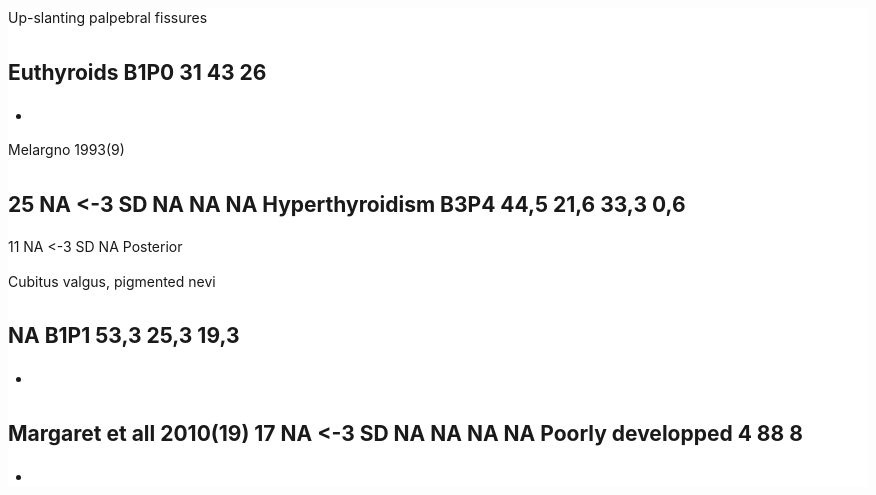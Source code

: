 Up-slanting 
palpebral 
fissures 

Euthyroids 
B1P0 
31 
43 
26 
-
-

Melargno 
1993(9) 

25 
NA 
<-3 SD 
NA 
NA 
NA 
Hyperthyroidism 
B3P4 
44,5 21,6 
33,3 
0,6 
-

11 
NA 
<-3 SD 
NA Posterior 

Cubitus 
valgus, 
pigmented 
nevi 

NA 
B1P1 
53,3 25,3 
19,3 
-
-

Margaret et 
all 2010(19) 
17 
NA 
<-3 SD 
NA 
NA 
NA 
NA 
Poorly 
developped 
4 
88 
8 
-
-
